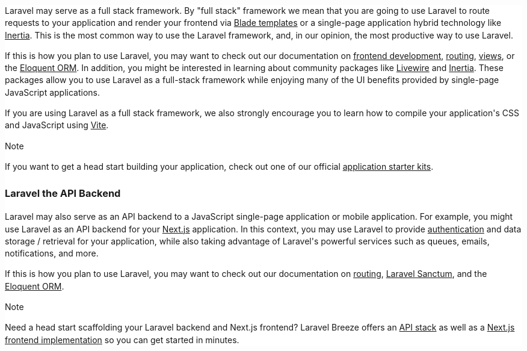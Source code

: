 Laravel may serve as a full stack framework. By "full stack" framework we mean that you are going to use Laravel to route requests to your application and render your frontend via [Blade templates](/docs/{{version}}/blade) or a single-page application hybrid technology like [Inertia](https://inertiajs.com). This is the most common way to use the Laravel framework, and, in our opinion, the most productive way to use Laravel.

If this is how you plan to use Laravel, you may want to check out our documentation on [frontend development](/docs/{{version}}/frontend), [routing](/docs/{{version}}/routing), [views](/docs/{{version}}/views), or the [Eloquent ORM](/docs/{{version}}/eloquent). In addition, you might be interested in learning about community packages like [Livewire](https://livewire.laravel.com) and [Inertia](https://inertiajs.com). These packages allow you to use Laravel as a full-stack framework while enjoying many of the UI benefits provided by single-page JavaScript applications.

If you are using Laravel as a full stack framework, we also strongly encourage you to learn how to compile your application's CSS and JavaScript using [Vite](/docs/{{version}}/vite).

> [!NOTE]  
> If you want to get a head start building your application, check out one of our official [application starter kits](/docs/{{version}}/starter-kits).

<a name="laravel-the-api-backend"></a>
### Laravel the API Backend

Laravel may also serve as an API backend to a JavaScript single-page application or mobile application. For example, you might use Laravel as an API backend for your [Next.js](https://nextjs.org) application. In this context, you may use Laravel to provide [authentication](/docs/{{version}}/sanctum) and data storage / retrieval for your application, while also taking advantage of Laravel's powerful services such as queues, emails, notifications, and more.

If this is how you plan to use Laravel, you may want to check out our documentation on [routing](/docs/{{version}}/routing), [Laravel Sanctum](/docs/{{version}}/sanctum), and the [Eloquent ORM](/docs/{{version}}/eloquent).

> [!NOTE]  
> Need a head start scaffolding your Laravel backend and Next.js frontend? Laravel Breeze offers an [API stack](/docs/{{version}}/starter-kits#breeze-and-next) as well as a [Next.js frontend implementation](https://github.com/laravel/breeze-next) so you can get started in minutes.

